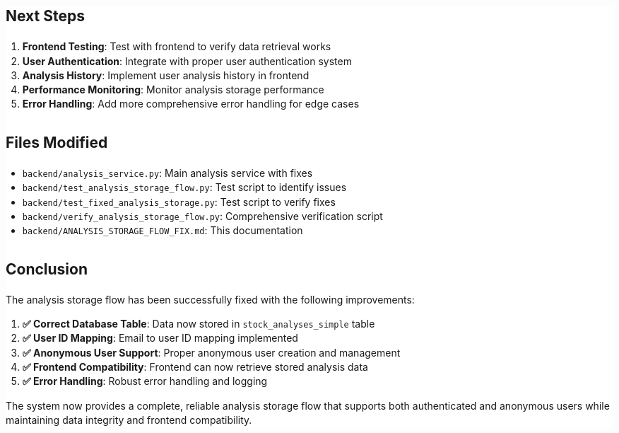 ## Next Steps

1. **Frontend Testing**: Test with frontend to verify data retrieval works
2. **User Authentication**: Integrate with proper user authentication system
3. **Analysis History**: Implement user analysis history in frontend
4. **Performance Monitoring**: Monitor analysis storage performance
5. **Error Handling**: Add more comprehensive error handling for edge cases

## Files Modified

- `backend/analysis_service.py`: Main analysis service with fixes
- `backend/test_analysis_storage_flow.py`: Test script to identify issues
- `backend/test_fixed_analysis_storage.py`: Test script to verify fixes
- `backend/verify_analysis_storage_flow.py`: Comprehensive verification script
- `backend/ANALYSIS_STORAGE_FLOW_FIX.md`: This documentation

## Conclusion

The analysis storage flow has been successfully fixed with the following improvements:

1. **✅ Correct Database Table**: Data now stored in `stock_analyses_simple` table
2. **✅ User ID Mapping**: Email to user ID mapping implemented
3. **✅ Anonymous User Support**: Proper anonymous user creation and management
4. **✅ Frontend Compatibility**: Frontend can now retrieve stored analysis data
5. **✅ Error Handling**: Robust error handling and logging

The system now provides a complete, reliable analysis storage flow that supports both authenticated and anonymous users while maintaining data integrity and frontend compatibility. 